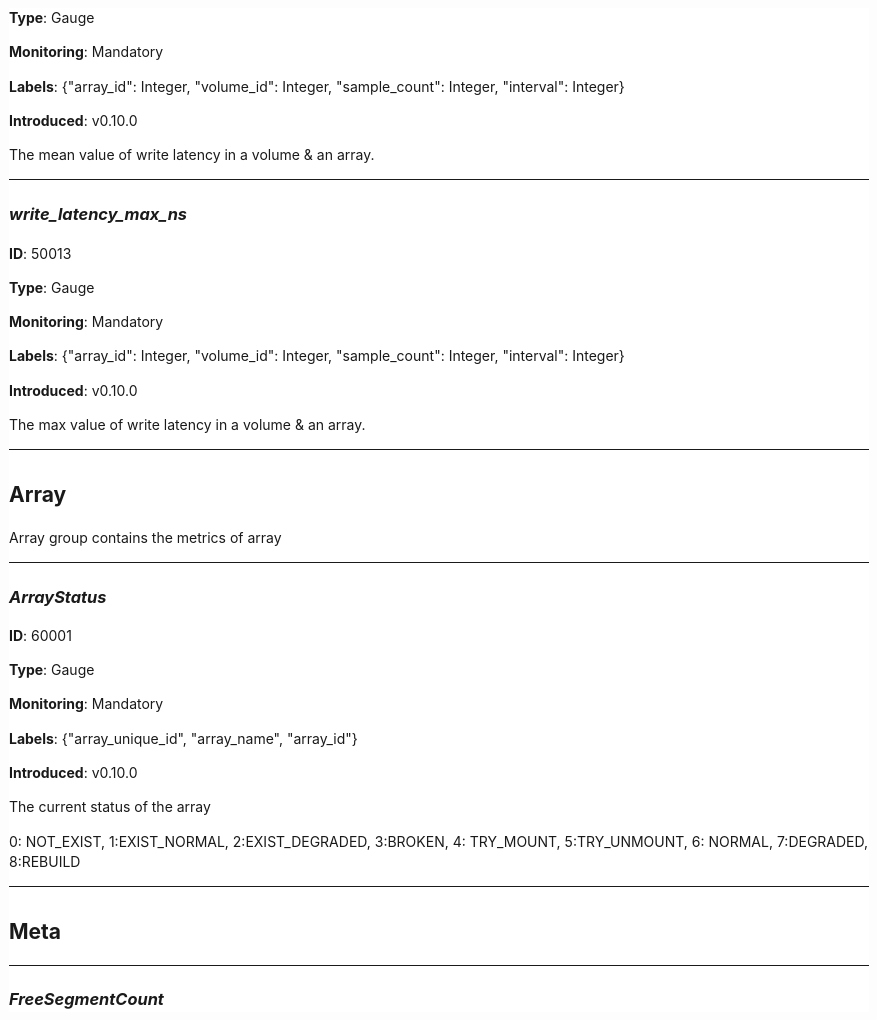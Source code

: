**Type**: Gauge

**Monitoring**: Mandatory

**Labels**: {"array_id": Integer, "volume_id": Integer, "sample_count": Integer, "interval": Integer}

**Introduced**: v0.10.0

The mean value of write latency in a volume & an array.

---

### _**write_latency_max_ns**_

**ID**: 50013

**Type**: Gauge

**Monitoring**: Mandatory

**Labels**: {"array_id": Integer, "volume_id": Integer, "sample_count": Integer, "interval": Integer}

**Introduced**: v0.10.0

The max value of write latency in a volume & an array.

---

## **Array**

Array group contains the metrics of array

---

### _**ArrayStatus**_

**ID**: 60001

**Type**: Gauge

**Monitoring**: Mandatory

**Labels**: {"array_unique_id", "array_name", "array_id"}

**Introduced**: v0.10.0

The current status of the array

0: NOT_EXIST, 1:EXIST_NORMAL, 2:EXIST_DEGRADED, 3:BROKEN, 4: TRY_MOUNT, 5:TRY_UNMOUNT, 6: NORMAL, 7:DEGRADED, 8:REBUILD


---
## **Meta**


---
### _**FreeSegmentCount**_

